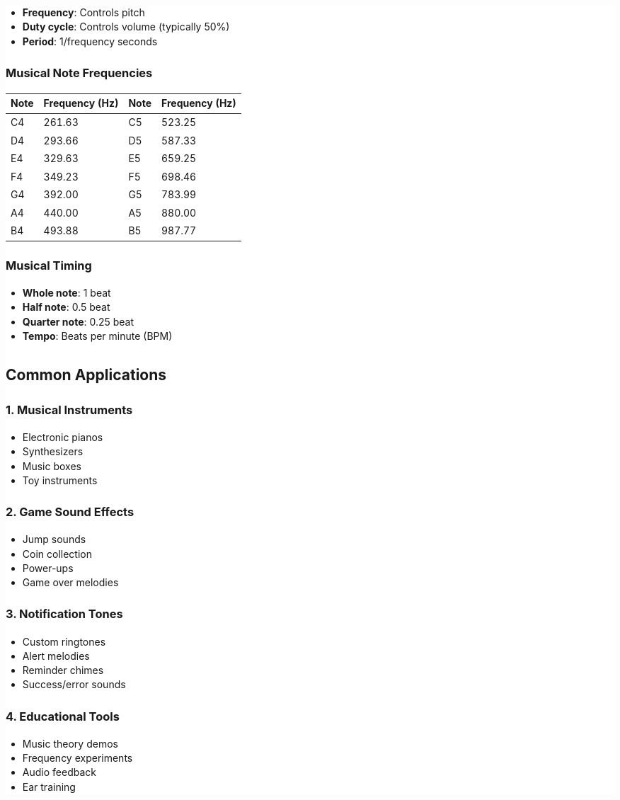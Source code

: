 - **Frequency**: Controls pitch
- **Duty cycle**: Controls volume (typically 50%)
- **Period**: 1/frequency seconds

### Musical Note Frequencies

| Note | Frequency (Hz) | Note | Frequency (Hz) |
|------|----------------|------|----------------|
| C4 | 261.63 | C5 | 523.25 |
| D4 | 293.66 | D5 | 587.33 |
| E4 | 329.63 | E5 | 659.25 |
| F4 | 349.23 | F5 | 698.46 |
| G4 | 392.00 | G5 | 783.99 |
| A4 | 440.00 | A5 | 880.00 |
| B4 | 493.88 | B5 | 987.77 |

### Musical Timing
- **Whole note**: 1 beat
- **Half note**: 0.5 beat
- **Quarter note**: 0.25 beat
- **Tempo**: Beats per minute (BPM)

## Common Applications

### 1. Musical Instruments
- Electronic pianos
- Synthesizers
- Music boxes
- Toy instruments

### 2. Game Sound Effects
- Jump sounds
- Coin collection
- Power-ups
- Game over melodies

### 3. Notification Tones
- Custom ringtones
- Alert melodies
- Reminder chimes
- Success/error sounds

### 4. Educational Tools
- Music theory demos
- Frequency experiments
- Audio feedback
- Ear training
